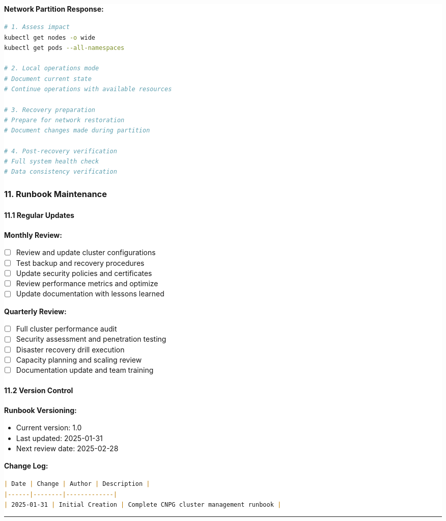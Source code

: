 **Network Partition Response:**

```bash
# 1. Assess impact
kubectl get nodes -o wide
kubectl get pods --all-namespaces

# 2. Local operations mode
# Document current state
# Continue operations with available resources

# 3. Recovery preparation
# Prepare for network restoration
# Document changes made during partition

# 4. Post-recovery verification
# Full system health check
# Data consistency verification
```

### 11. Runbook Maintenance

#### 11.1 Regular Updates

**Monthly Review:**

- [ ] Review and update cluster configurations
- [ ] Test backup and recovery procedures
- [ ] Update security policies and certificates
- [ ] Review performance metrics and optimize
- [ ] Update documentation with lessons learned

**Quarterly Review:**

- [ ] Full cluster performance audit
- [ ] Security assessment and penetration testing
- [ ] Disaster recovery drill execution
- [ ] Capacity planning and scaling review
- [ ] Documentation update and team training

#### 11.2 Version Control

**Runbook Versioning:**

- Current version: 1.0
- Last updated: 2025-01-31
- Next review date: 2025-02-28

**Change Log:**

```markdown
| Date | Change | Author | Description |
|------|--------|-------------|
| 2025-01-31 | Initial Creation | Complete CNPG cluster management runbook |
```

---